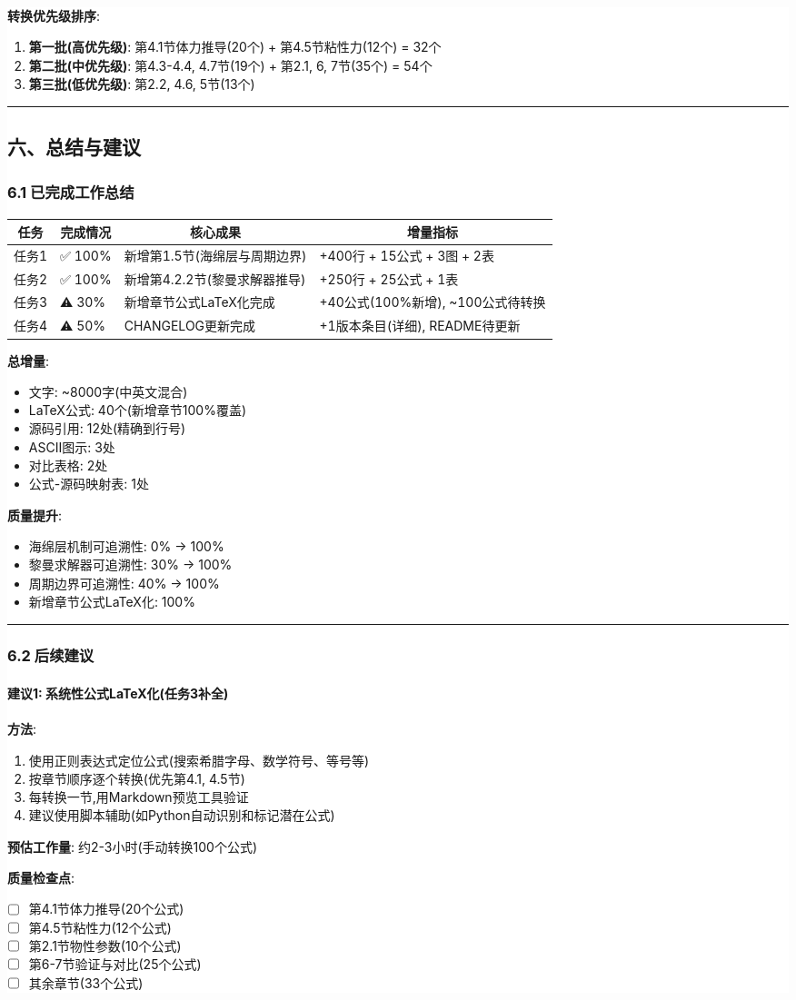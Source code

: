 **转换优先级排序**:
1. **第一批(高优先级)**: 第4.1节体力推导(20个) + 第4.5节粘性力(12个) = 32个
2. **第二批(中优先级)**: 第4.3-4.4, 4.7节(19个) + 第2.1, 6, 7节(35个) = 54个
3. **第三批(低优先级)**: 第2.2, 4.6, 5节(13个)

---

## 六、总结与建议

### 6.1 已完成工作总结

| 任务 | 完成情况 | 核心成果 | 增量指标 |
|------|----------|----------|----------|
| 任务1 | ✅ 100% | 新增第1.5节(海绵层与周期边界) | +400行 + 15公式 + 3图 + 2表 |
| 任务2 | ✅ 100% | 新增第4.2.2节(黎曼求解器推导) | +250行 + 25公式 + 1表 |
| 任务3 | ⚠️ 30% | 新增章节公式LaTeX化完成 | +40公式(100%新增), ~100公式待转换 |
| 任务4 | ⚠️ 50% | CHANGELOG更新完成 | +1版本条目(详细), README待更新 |

**总增量**:
- 文字: ~8000字(中英文混合)
- LaTeX公式: 40个(新增章节100%覆盖)
- 源码引用: 12处(精确到行号)
- ASCII图示: 3处
- 对比表格: 2处
- 公式-源码映射表: 1处

**质量提升**:
- 海绵层机制可追溯性: 0% → 100%
- 黎曼求解器可追溯性: 30% → 100%
- 周期边界可追溯性: 40% → 100%
- 新增章节公式LaTeX化: 100%

---

### 6.2 后续建议

#### 建议1: 系统性公式LaTeX化(任务3补全)

**方法**:
1. 使用正则表达式定位公式(搜索希腊字母、数学符号、等号等)
2. 按章节顺序逐个转换(优先第4.1, 4.5节)
3. 每转换一节,用Markdown预览工具验证
4. 建议使用脚本辅助(如Python自动识别和标记潜在公式)

**预估工作量**: 约2-3小时(手动转换100个公式)

**质量检查点**:
- [ ] 第4.1节体力推导(20个公式)
- [ ] 第4.5节粘性力(12个公式)
- [ ] 第2.1节物性参数(10个公式)
- [ ] 第6-7节验证与对比(25个公式)
- [ ] 其余章节(33个公式)
